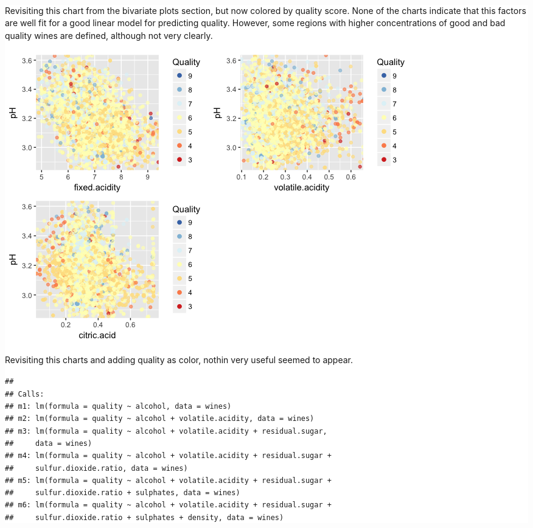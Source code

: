 Revisiting this chart from the bivariate plots section, but now colored by quality score. None of the charts indicate that this factors are well fit for a good linear model for predicting quality. However, some regions with higher concentrations of good and bad quality wines are defined, although not very clearly.

![](/assets/images/white-wine/acid_quality-1.png)

Revisiting this charts and adding quality as color, nothin very useful seemed to appear.

    ## 
    ## Calls:
    ## m1: lm(formula = quality ~ alcohol, data = wines)
    ## m2: lm(formula = quality ~ alcohol + volatile.acidity, data = wines)
    ## m3: lm(formula = quality ~ alcohol + volatile.acidity + residual.sugar, 
    ##     data = wines)
    ## m4: lm(formula = quality ~ alcohol + volatile.acidity + residual.sugar + 
    ##     sulfur.dioxide.ratio, data = wines)
    ## m5: lm(formula = quality ~ alcohol + volatile.acidity + residual.sugar + 
    ##     sulfur.dioxide.ratio + sulphates, data = wines)
    ## m6: lm(formula = quality ~ alcohol + volatile.acidity + residual.sugar + 
    ##     sulfur.dioxide.ratio + sulphates + density, data = wines)